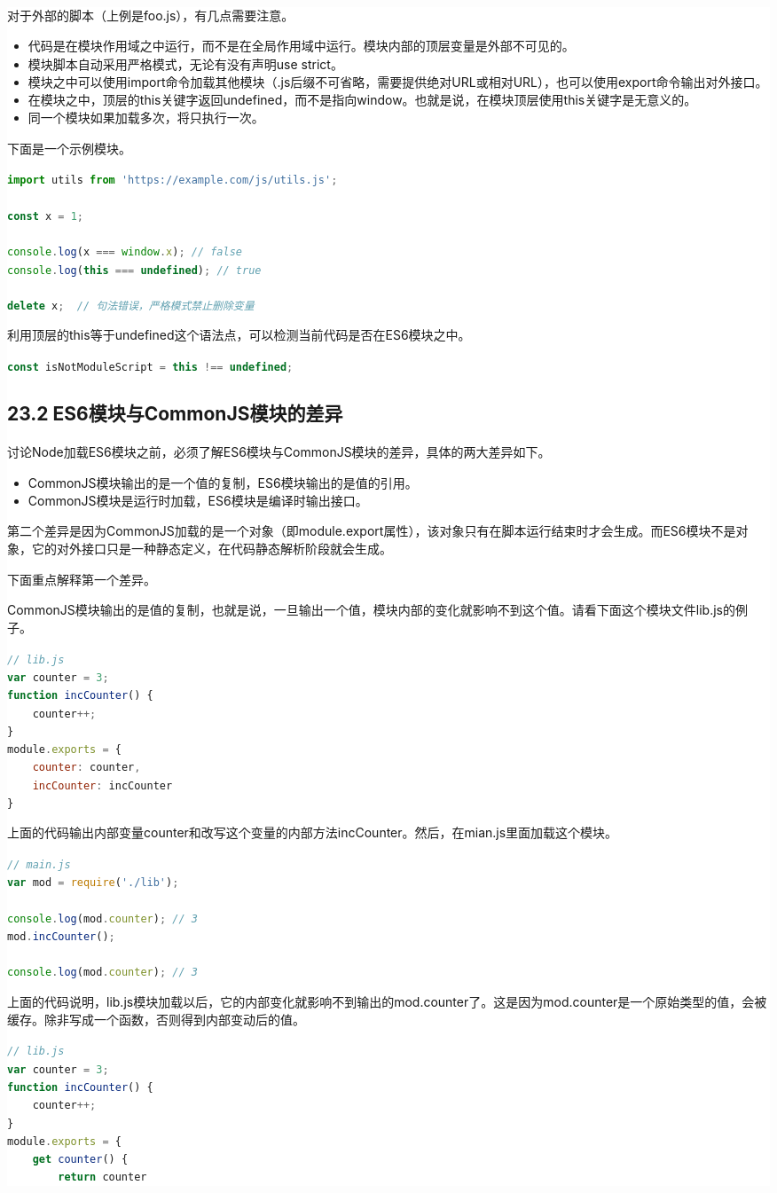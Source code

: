 对于外部的脚本（上例是foo.js），有几点需要注意。

- 代码是在模块作用域之中运行，而不是在全局作用域中运行。模块内部的顶层变量是外部不可见的。
- 模块脚本自动采用严格模式，无论有没有声明use strict。
- 模块之中可以使用import命令加载其他模块（.js后缀不可省略，需要提供绝对URL或相对URL），也可以使用export命令输出对外接口。
- 在模块之中，顶层的this关键字返回undefined，而不是指向window。也就是说，在模块顶层使用this关键字是无意义的。
- 同一个模块如果加载多次，将只执行一次。

下面是一个示例模块。
```js
import utils from 'https://example.com/js/utils.js';

const x = 1;

console.log(x === window.x); // false
console.log(this === undefined); // true

delete x;  // 句法错误，严格模式禁止删除变量
```
利用顶层的this等于undefined这个语法点，可以检测当前代码是否在ES6模块之中。
```js
const isNotModuleScript = this !== undefined;
```

## 23.2 ES6模块与CommonJS模块的差异

讨论Node加载ES6模块之前，必须了解ES6模块与CommonJS模块的差异，具体的两大差异如下。

- CommonJS模块输出的是一个值的复制，ES6模块输出的是值的引用。
- CommonJS模块是运行时加载，ES6模块是编译时输出接口。

第二个差异是因为CommonJS加载的是一个对象（即module.export属性），该对象只有在脚本运行结束时才会生成。而ES6模块不是对象，它的对外接口只是一种静态定义，在代码静态解析阶段就会生成。

下面重点解释第一个差异。

CommonJS模块输出的是值的复制，也就是说，一旦输出一个值，模块内部的变化就影响不到这个值。请看下面这个模块文件lib.js的例子。
```js
// lib.js
var counter = 3;
function incCounter() {
    counter++;
}
module.exports = {
    counter: counter,
    incCounter: incCounter
}
```
上面的代码输出内部变量counter和改写这个变量的内部方法incCounter。然后，在mian.js里面加载这个模块。
```js
// main.js
var mod = require('./lib');

console.log(mod.counter); // 3
mod.incCounter();

console.log(mod.counter); // 3
```
上面的代码说明，lib.js模块加载以后，它的内部变化就影响不到输出的mod.counter了。这是因为mod.counter是一个原始类型的值，会被缓存。除非写成一个函数，否则得到内部变动后的值。
```js
// lib.js
var counter = 3;
function incCounter() {
    counter++;
}
module.exports = {
    get counter() {
        return counter
```
